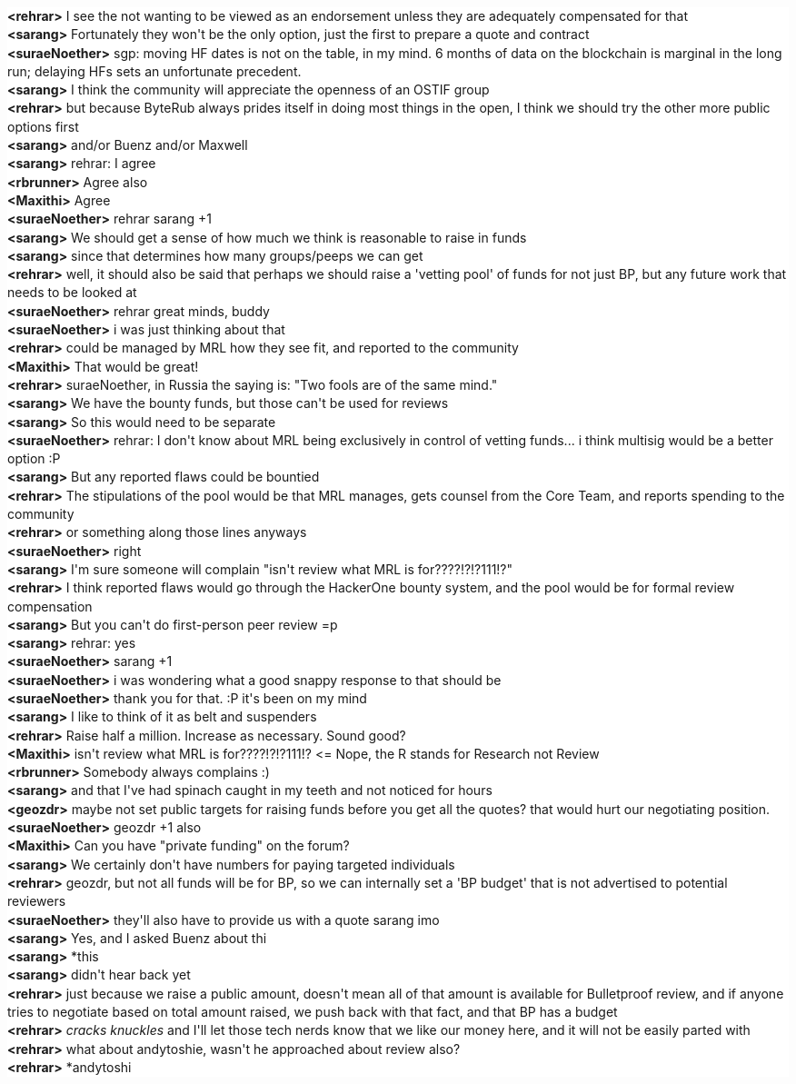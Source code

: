 **\<rehrar>** I see the not wanting to be viewed as an endorsement unless they are adequately compensated for that  
**\<sarang>** Fortunately they won't be the only option, just the first to prepare a quote and contract  
**\<suraeNoether>** sgp: moving HF dates is not on the table, in my mind. 6 months of data on the blockchain is marginal in the long run; delaying HFs sets an unfortunate precedent.  
**\<sarang>** I think the community will appreciate the openness of an OSTIF group  
**\<rehrar>** but because ByteRub always prides itself in doing most things in the open, I think we should try the other more public options first  
**\<sarang>** and/or Buenz and/or Maxwell  
**\<sarang>** rehrar: I agree  
**\<rbrunner>** Agree also  
**\<Maxithi>** Agree  
**\<suraeNoether>** rehrar sarang +1  
**\<sarang>** We should get a sense of how much we think is reasonable to raise in funds  
**\<sarang>** since that determines how many groups/peeps we can get  
**\<rehrar>** well, it should also be said that perhaps we should raise a 'vetting pool' of funds for not just BP, but any future work that needs to be looked at  
**\<suraeNoether>** rehrar great minds, buddy  
**\<suraeNoether>** i was just thinking about that  
**\<rehrar>** could be managed by MRL how they see fit, and reported to the community  
**\<Maxithi>** That would be great!  
**\<rehrar>** suraeNoether, in Russia the saying is: "Two fools are of the same mind."  
**\<sarang>** We have the bounty funds, but those can't be used for reviews  
**\<sarang>** So this would need to be separate  
**\<suraeNoether>** rehrar: I don't know about MRL being exclusively in control of vetting funds... i think multisig would be a better option :P  
**\<sarang>** But any reported flaws could be bountied  
**\<rehrar>** The stipulations of the pool would be that MRL manages, gets counsel from the Core Team, and reports spending to the community  
**\<rehrar>** or something along those lines anyways  
**\<suraeNoether>** right  
**\<sarang>** I'm sure someone will complain "isn't review what MRL is for????!?!?111!?"  
**\<rehrar>** I think reported flaws would go through the HackerOne bounty system, and the pool would be for formal review compensation  
**\<sarang>** But you can't do first-person peer review =p  
**\<sarang>** rehrar: yes  
**\<suraeNoether>** sarang +1  
**\<suraeNoether>** i was wondering what a good snappy response to that should be  
**\<suraeNoether>** thank you for that. :P it's been on my mind  
**\<sarang>** I like to think of it as belt and suspenders  
**\<rehrar>** Raise half a million. Increase as necessary. Sound good?  
**\<Maxithi>** isn't review what MRL is for????!?!?111!? \<= Nope, the R stands for Research not Review  
**\<rbrunner>** Somebody always complains :)  
**\<sarang>** and that I've had spinach caught in my teeth and not noticed for hours  
**\<geozdr>** maybe not set public targets for raising funds before you get all the quotes? that would hurt our negotiating position.  
**\<suraeNoether>** geozdr +1 also  
**\<Maxithi>** Can you have "private funding" on the forum?  
**\<sarang>** We certainly don't have numbers for paying targeted individuals  
**\<rehrar>** geozdr, but not all funds will be for BP, so we can internally set a 'BP budget' that is not advertised to potential reviewers  
**\<suraeNoether>** they'll also have to provide us with a quote sarang imo  
**\<sarang>** Yes, and I asked Buenz about thi  
**\<sarang>** \*this  
**\<sarang>** didn't hear back yet  
**\<rehrar>** just because we raise a public amount, doesn't mean all of that amount is available for Bulletproof review, and if anyone tries to negotiate based on total amount raised, we push back with that fact, and that BP has a budget  
**\<rehrar>** *cracks knuckles* and I'll let those tech nerds know that we like our money here, and it will not be easily parted with  
**\<rehrar>** what about andytoshie, wasn't he approached about review also?  
**\<rehrar>** \*andytoshi  